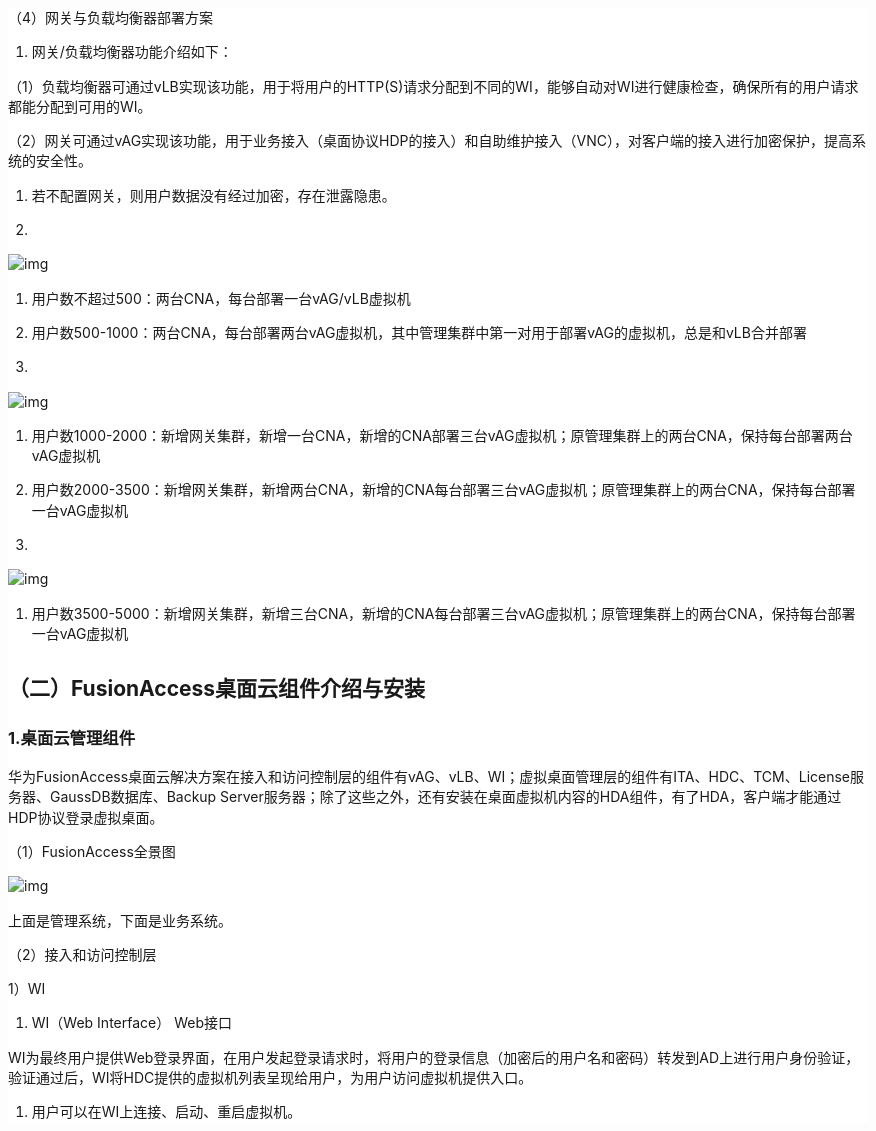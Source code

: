 （4）网关与负载均衡器部署方案

1. 网关/负载均衡器功能介绍如下：

（1）负载均衡器可通过vLB实现该功能，用于将用户的HTTP(S)请求分配到不同的WI，能够自动对WI进行健康检查，确保所有的用户请求都能分配到可用的WI。

（2）网关可通过vAG实现该功能，用于业务接入（桌面协议HDP的接入）和自助维护接入（VNC），对客户端的接入进行加密保护，提高系统的安全性。

1. 若不配置网关，则用户数据没有经过加密，存在泄露隐患。

2.

![img](https://img-blog.csdnimg.cn/13389675b9dd4c3fb93f8924204e2741.png?x-oss-process=image/watermark,type_d3F5LXplbmhlaQ,shadow_50,text_Q1NETiBA6a2U5LuZ5aCh55qE5LuZ5aWz,size_13,color_FFFFFF,t_70,g_se,x_16)

 

1. 用户数不超过500：两台CNA，每台部署一台vAG/vLB虚拟机
2. 用户数500-1000：两台CNA，每台部署两台vAG虚拟机，其中管理集群中第一对用于部署vAG的虚拟机，总是和vLB合并部署

3.

![img](https://img-blog.csdnimg.cn/d7f88457b5ce45a4a4b2074cabd8ae09.png?x-oss-process=image/watermark,type_d3F5LXplbmhlaQ,shadow_50,text_Q1NETiBA6a2U5LuZ5aCh55qE5LuZ5aWz,size_13,color_FFFFFF,t_70,g_se,x_16)

 

1. 用户数1000-2000：新增网关集群，新增一台CNA，新增的CNA部署三台vAG虚拟机；原管理集群上的两台CNA，保持每台部署两台vAG虚拟机
2. 用户数2000-3500：新增网关集群，新增两台CNA，新增的CNA每台部署三台vAG虚拟机；原管理集群上的两台CNA，保持每台部署一台vAG虚拟机

4.

![img](https://img-blog.csdnimg.cn/09bb58a903934c61b4ffa4eac8be0ddf.png?x-oss-process=image/watermark,type_d3F5LXplbmhlaQ,shadow_50,text_Q1NETiBA6a2U5LuZ5aCh55qE5LuZ5aWz,size_12,color_FFFFFF,t_70,g_se,x_16)

 

1. 用户数3500-5000：新增网关集群，新增三台CNA，新增的CNA每台部署三台vAG虚拟机；原管理集群上的两台CNA，保持每台部署一台vAG虚拟机

## （二）FusionAccess桌面云组件介绍与安装

### 1.桌面云管理组件

华为FusionAccess桌面云解决方案在接入和访问控制层的组件有vAG、vLB、WI；虚拟桌面管理层的组件有ITA、HDC、TCM、License服务器、GaussDB数据库、Backup Server服务器；除了这些之外，还有安装在桌面虚拟机内容的HDA组件，有了HDA，客户端才能通过HDP协议登录虚拟桌面。

（1）FusionAccess全景图

![img](https://img-blog.csdnimg.cn/eb2ee3902a3c4dcd91b24d28e7c06813.png?x-oss-process=image/watermark,type_d3F5LXplbmhlaQ,shadow_50,text_Q1NETiBA6a2U5LuZ5aCh55qE5LuZ5aWz,size_15,color_FFFFFF,t_70,g_se,x_16)

 

上面是管理系统，下面是业务系统。

（2）接入和访问控制层

1）WI

1. WI（Web Interface） Web接口

WI为最终用户提供Web登录界面，在用户发起登录请求时，将用户的登录信息（加密后的用户名和密码）转发到AD上进行用户身份验证，验证通过后，WI将HDC提供的虚拟机列表呈现给用户，为用户访问虚拟机提供入口。

1. 用户可以在WI上连接、启动、重启虚拟机。

